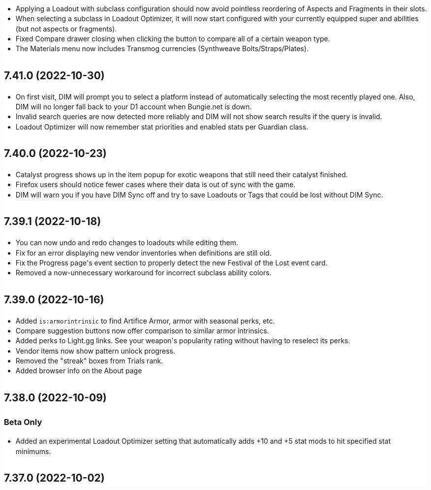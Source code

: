 * Applying a Loadout with subclass configuration should now avoid pointless reordering of Aspects and Fragments in their slots.
* When selecting a subclass in Loadout Optimizer, it will now start configured with your currently equipped super and abilities (but not aspects or fragments).
* Fixed Compare drawer closing when clicking the button to compare all of a certain weapon type.
* The Materials menu now includes Transmog currencies (Synthweave Bolts/Straps/Plates).

## 7.41.0 <span class="changelog-date">(2022-10-30)</span>

* On first visit, DIM will prompt you to select a platform instead of automatically selecting the most recently played one. Also, DIM will no longer fall back to your D1 account when Bungie.net is down.
* Invalid search queries are now detected more reliably and DIM will not show search results if the query is invalid.
* Loadout Optimizer will now remember stat priorities and enabled stats per Guardian class.

## 7.40.0 <span class="changelog-date">(2022-10-23)</span>

* Catalyst progress shows up in the item popup for exotic weapons that still need their catalyst finished.
* Firefox users should notice fewer cases where their data is out of sync with the game.
* DIM will warn you if you have DIM Sync off and try to save Loadouts or Tags that could be lost without DIM Sync.

## 7.39.1 <span class="changelog-date">(2022-10-18)</span>

* You can now undo and redo changes to loadouts while editing them.
* Fix for an error displaying new vendor inventories when definitions are still old.
* Fix the Progress page's event section to properly detect the new Festival of the Lost event card.
* Removed a now-unnecessary workaround for incorrect subclass ability colors.

## 7.39.0 <span class="changelog-date">(2022-10-16)</span>

* Added `is:armorintrinsic` to find Artifice Armor, armor with seasonal perks, etc.
* Compare suggestion buttons now offer comparison to similar armor intrinsics.
* Added perks to Light.gg links. See your weapon's popularity rating without having to reselect its perks.
* Vendor items now show pattern unlock progress.
* Removed the "streak" boxes from Trials rank.
* Added browser info on the About page

## 7.38.0 <span class="changelog-date">(2022-10-09)</span>

### Beta Only

* Added an experimental Loadout Optimizer setting that automatically adds +10 and +5 stat mods to hit specified stat minimums.

## 7.37.0 <span class="changelog-date">(2022-10-02)</span>
